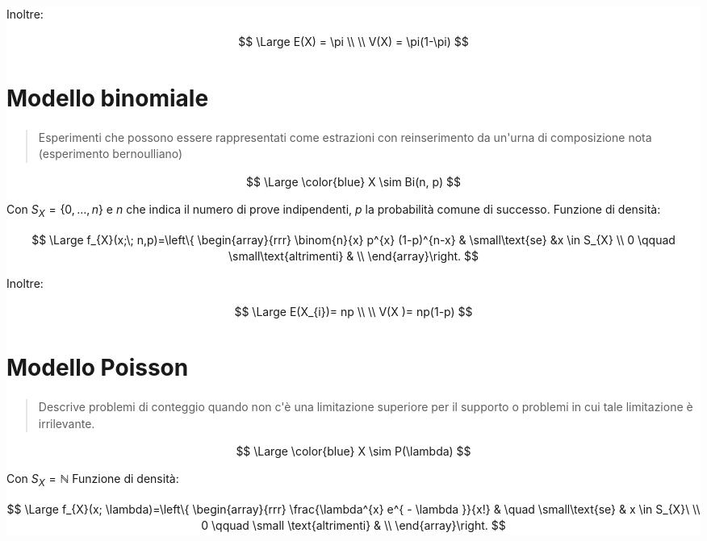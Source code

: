 Inoltre: 

$$
\Large
E(X) = \pi \\ \\
V(X) = \pi(1-\pi)
$$

# Modello binomiale 
> Esperimenti che possono essere rappresentati come estrazioni con reinserimento da un'urna di composizione nota (esperimento bernoulliano)

$$
\Large \color{blue}
X \sim Bi(n, p) 
$$

Con $S_{X}=\{0, \dots, n\}$ e $n$ che indica il numero di prove indipendenti, $p$ la probabilità comune di successo. 
Funzione di densità: 

$$
\Large
 f_{X}(x;\; n,p)=\left\{
 \begin{array}{rrr} 
 \binom{n}{x} p^{x} (1-p)^{n-x}  & \small\text{se} &x \in S_{X} \\ 
 0 \qquad \small\text{altrimenti} & \\ 
    \end{array}\right. 
$$

Inoltre: 

$$
\Large
E(X_{i})= np \\ \\
V(X )= np(1-p)
$$

# Modello Poisson
> Descrive problemi di conteggio quando non c'è una limitazione superiore per il supporto o problemi in cui tale limitazione è irrilevante. 

$$
\Large \color{blue} 
X \sim P(\lambda)
$$

Con $S_{X} = \mathbb{N}$
Funzione di densità: 

$$
\Large
 f_{X}(x; \lambda)=\left\{
 \begin{array}{rrr} 
  \frac{\lambda^{x} e^{ - \lambda }}{x!} & \quad \small\text{se} & x \in S_{X}\ \\ 
 0 \qquad \small \text{altrimenti} & \\ 
\end{array}\right.
$$
